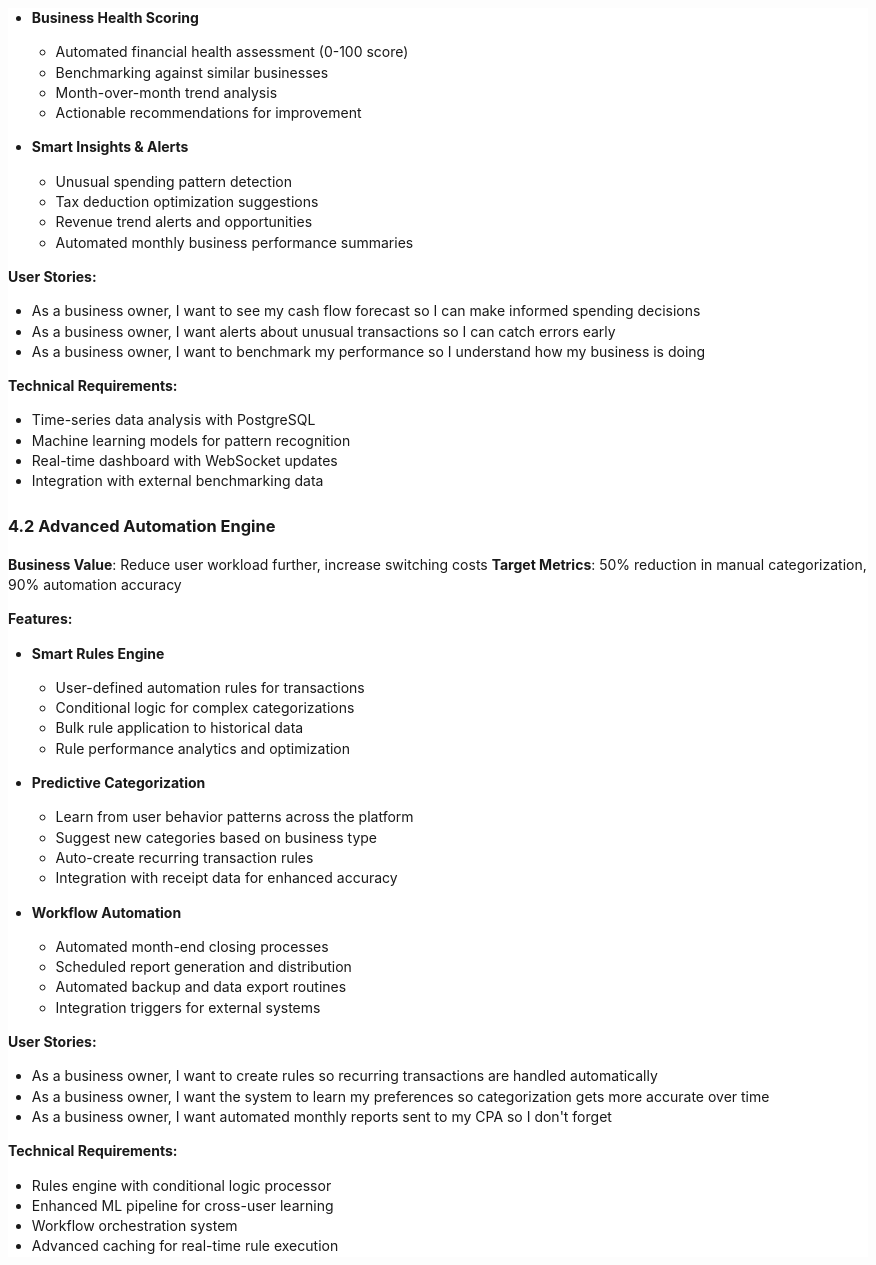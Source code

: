 - **Business Health Scoring**
  - Automated financial health assessment (0-100 score)
  - Benchmarking against similar businesses
  - Month-over-month trend analysis  
  - Actionable recommendations for improvement

- **Smart Insights & Alerts**
  - Unusual spending pattern detection
  - Tax deduction optimization suggestions
  - Revenue trend alerts and opportunities
  - Automated monthly business performance summaries

**User Stories:**
- As a business owner, I want to see my cash flow forecast so I can make informed spending decisions
- As a business owner, I want alerts about unusual transactions so I can catch errors early
- As a business owner, I want to benchmark my performance so I understand how my business is doing

**Technical Requirements:**
- Time-series data analysis with PostgreSQL
- Machine learning models for pattern recognition
- Real-time dashboard with WebSocket updates
- Integration with external benchmarking data

### 4.2 Advanced Automation Engine
**Business Value**: Reduce user workload further, increase switching costs
**Target Metrics**: 50% reduction in manual categorization, 90% automation accuracy

**Features:**
- **Smart Rules Engine**
  - User-defined automation rules for transactions
  - Conditional logic for complex categorizations
  - Bulk rule application to historical data
  - Rule performance analytics and optimization

- **Predictive Categorization**
  - Learn from user behavior patterns across the platform
  - Suggest new categories based on business type
  - Auto-create recurring transaction rules
  - Integration with receipt data for enhanced accuracy

- **Workflow Automation**
  - Automated month-end closing processes
  - Scheduled report generation and distribution
  - Automated backup and data export routines
  - Integration triggers for external systems

**User Stories:**
- As a business owner, I want to create rules so recurring transactions are handled automatically
- As a business owner, I want the system to learn my preferences so categorization gets more accurate over time
- As a business owner, I want automated monthly reports sent to my CPA so I don't forget

**Technical Requirements:**
- Rules engine with conditional logic processor
- Enhanced ML pipeline for cross-user learning
- Workflow orchestration system
- Advanced caching for real-time rule execution
